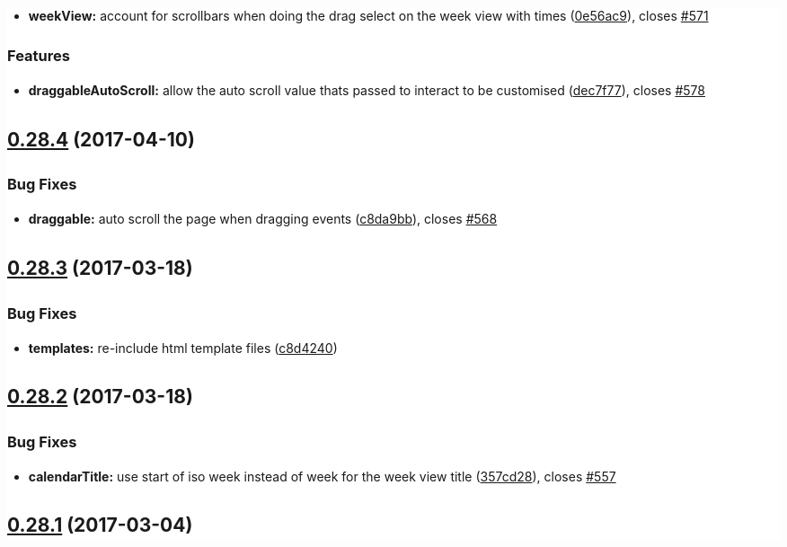 * **weekView:** account for scrollbars when doing the drag select on the week view with times ([0e56ac9](https://github.com/mattlewis92/angular-bootstrap-calendar/commit/0e56ac9)), closes [#571](https://github.com/mattlewis92/angular-bootstrap-calendar/issues/571)


### Features

* **draggableAutoScroll:** allow the auto scroll value thats passed to interact to be customised ([dec7f77](https://github.com/mattlewis92/angular-bootstrap-calendar/commit/dec7f77)), closes [#578](https://github.com/mattlewis92/angular-bootstrap-calendar/issues/578)



<a name="0.28.4"></a>
## [0.28.4](https://github.com/mattlewis92/angular-bootstrap-calendar/compare/0.28.3...v0.28.4) (2017-04-10)


### Bug Fixes

* **draggable:** auto scroll the page when dragging events ([c8da9bb](https://github.com/mattlewis92/angular-bootstrap-calendar/commit/c8da9bb)), closes [#568](https://github.com/mattlewis92/angular-bootstrap-calendar/issues/568)



<a name="0.28.3"></a>
## [0.28.3](https://github.com/mattlewis92/angular-bootstrap-calendar/compare/0.28.2...v0.28.3) (2017-03-18)


### Bug Fixes

* **templates:** re-include html template files ([c8d4240](https://github.com/mattlewis92/angular-bootstrap-calendar/commit/c8d4240))



<a name="0.28.2"></a>
## [0.28.2](https://github.com/mattlewis92/angular-bootstrap-calendar/compare/0.28.1...v0.28.2) (2017-03-18)


### Bug Fixes

* **calendarTitle:** use start of iso week instead of week for the week view title ([357cd28](https://github.com/mattlewis92/angular-bootstrap-calendar/commit/357cd28)), closes [#557](https://github.com/mattlewis92/angular-bootstrap-calendar/issues/557)



<a name="0.28.1"></a>
## [0.28.1](https://github.com/mattlewis92/angular-bootstrap-calendar/compare/0.28.0...v0.28.1) (2017-03-04)
